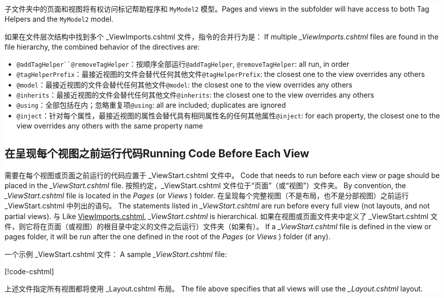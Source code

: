 <span data-ttu-id="65b9c-172">子文件夹中的页面和视图将有权访问标记帮助程序和 `MyModel2` 模型。</span><span class="sxs-lookup"><span data-stu-id="65b9c-172">Pages and views in the subfolder will have access to both Tag Helpers and the `MyModel2` model.</span></span>

<span data-ttu-id="65b9c-173">如果在文件层次结构中找到多个 _ViewImports.cshtml 文件，指令的合并行为是： </span><span class="sxs-lookup"><span data-stu-id="65b9c-173">If multiple *_ViewImports.cshtml* files are found in the file hierarchy, the combined behavior of the directives are:</span></span>

* <span data-ttu-id="65b9c-174">`@addTagHelper``@removeTagHelper`：按顺序全部运行</span><span class="sxs-lookup"><span data-stu-id="65b9c-174">`@addTagHelper`, `@removeTagHelper`: all run, in order</span></span>
* <span data-ttu-id="65b9c-175">`@tagHelperPrefix`：最接近视图的文件会替代任何其他文件</span><span class="sxs-lookup"><span data-stu-id="65b9c-175">`@tagHelperPrefix`: the closest one to the view overrides any others</span></span>
* <span data-ttu-id="65b9c-176">`@model`：最接近视图的文件会替代任何其他文件</span><span class="sxs-lookup"><span data-stu-id="65b9c-176">`@model`: the closest one to the view overrides any others</span></span>
* <span data-ttu-id="65b9c-177">`@inherits`：最接近视图的文件会替代任何其他文件</span><span class="sxs-lookup"><span data-stu-id="65b9c-177">`@inherits`: the closest one to the view overrides any others</span></span>
* <span data-ttu-id="65b9c-178">`@using`：全部包括在内；忽略重复项</span><span class="sxs-lookup"><span data-stu-id="65b9c-178">`@using`: all are included; duplicates are ignored</span></span>
* <span data-ttu-id="65b9c-179">`@inject`：针对每个属性，最接近视图的属性会替代具有相同属性名的任何其他属性</span><span class="sxs-lookup"><span data-stu-id="65b9c-179">`@inject`: for each property, the closest one to the view overrides any others with the same property name</span></span>

<a name="viewstart"></a>

## <a name="running-code-before-each-view"></a><span data-ttu-id="65b9c-180">在呈现每个视图之前运行代码</span><span class="sxs-lookup"><span data-stu-id="65b9c-180">Running Code Before Each View</span></span>

<span data-ttu-id="65b9c-181">需要在每个视图或页面之前运行的代码应置于 _ViewStart.cshtml 文件中。 </span><span class="sxs-lookup"><span data-stu-id="65b9c-181">Code that needs to run before each view or page should be placed in the *_ViewStart.cshtml* file.</span></span> <span data-ttu-id="65b9c-182">按照约定，_ViewStart.cshtml 文件位于“页面”（或“视图”）文件夹。 </span><span class="sxs-lookup"><span data-stu-id="65b9c-182">By convention, the *_ViewStart.cshtml* file is located in the *Pages* (or *Views* ) folder.</span></span> <span data-ttu-id="65b9c-183">在呈现每个完整视图（不是布局，也不是分部视图）之前运行 _ViewStart.cshtml 中列出的语句。 </span><span class="sxs-lookup"><span data-stu-id="65b9c-183">The statements listed in *_ViewStart.cshtml* are run before every full view (not layouts, and not partial views).</span></span> <span data-ttu-id="65b9c-184">与 </span><span class="sxs-lookup"><span data-stu-id="65b9c-184">Like [ViewImports.cshtml](xref:mvc/views/layout#viewimports), *_ViewStart.cshtml* is hierarchical.</span></span> <span data-ttu-id="65b9c-185">如果在视图或页面文件夹中定义了 _ViewStart.cshtml 文件，则它将在页面（或视图）的根目录中定义的文件之后运行）文件夹（如果有）。 </span><span class="sxs-lookup"><span data-stu-id="65b9c-185">If a *_ViewStart.cshtml* file is defined in the view or pages folder, it will be run after the one defined in the root of the *Pages* (or *Views* ) folder (if any).</span></span>

<span data-ttu-id="65b9c-186">一个示例 _ViewStart.cshtml 文件： </span><span class="sxs-lookup"><span data-stu-id="65b9c-186">A sample *_ViewStart.cshtml* file:</span></span>

[!code-cshtml[](../../common/samples/WebApplication1/Views/_ViewStart.cshtml)]

<span data-ttu-id="65b9c-187">上述文件指定所有视图都将使用 _Layout.cshtml 布局。 </span><span class="sxs-lookup"><span data-stu-id="65b9c-187">The file above specifies that all views will use the *_Layout.cshtml* layout.</span></span>
